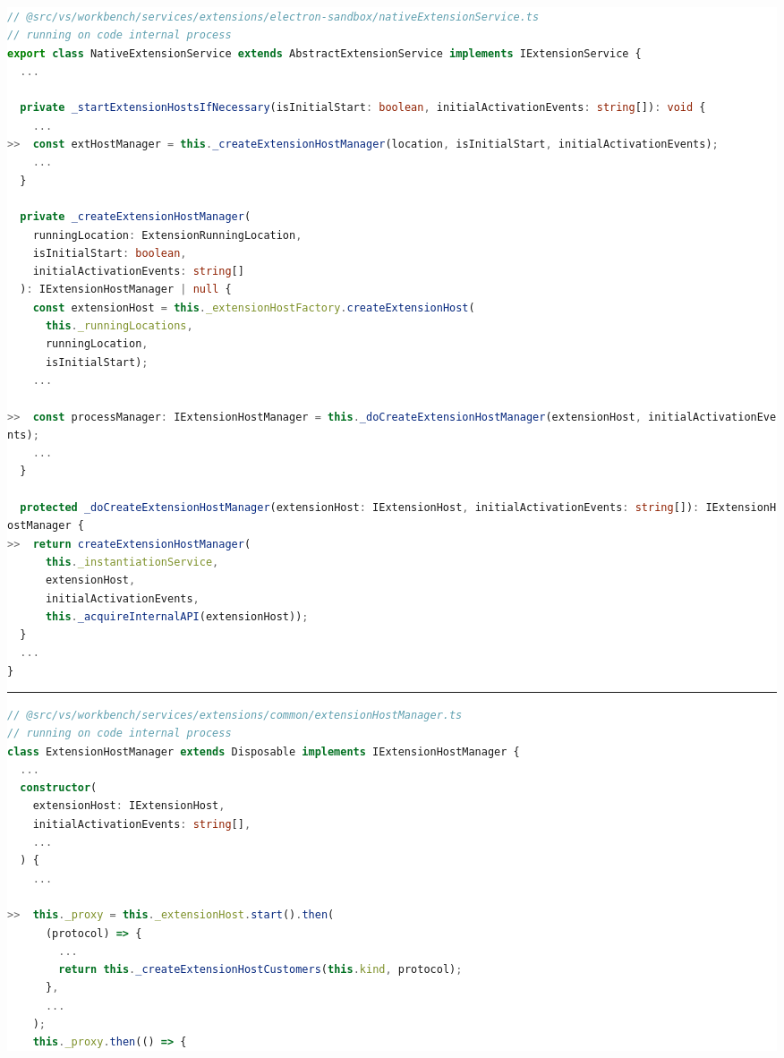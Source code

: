 ```ts
// @src/vs/workbench/services/extensions/electron-sandbox/nativeExtensionService.ts
// running on code internal process
export class NativeExtensionService extends AbstractExtensionService implements IExtensionService {
  ...

  private _startExtensionHostsIfNecessary(isInitialStart: boolean, initialActivationEvents: string[]): void {
    ...
>>  const extHostManager = this._createExtensionHostManager(location, isInitialStart, initialActivationEvents);
    ...
  }

  private _createExtensionHostManager(
    runningLocation: ExtensionRunningLocation,
    isInitialStart: boolean,
    initialActivationEvents: string[]
  ): IExtensionHostManager | null {
    const extensionHost = this._extensionHostFactory.createExtensionHost(
      this._runningLocations,
      runningLocation,
      isInitialStart);
    ...

>>  const processManager: IExtensionHostManager = this._doCreateExtensionHostManager(extensionHost, initialActivationEvents);
    ...
  }

  protected _doCreateExtensionHostManager(extensionHost: IExtensionHost, initialActivationEvents: string[]): IExtensionHostManager {
>>  return createExtensionHostManager(
      this._instantiationService,
      extensionHost,
      initialActivationEvents,
      this._acquireInternalAPI(extensionHost));
  }
  ...
}
```

---
```ts
// @src/vs/workbench/services/extensions/common/extensionHostManager.ts
// running on code internal process
class ExtensionHostManager extends Disposable implements IExtensionHostManager {
  ...
  constructor(
    extensionHost: IExtensionHost,
    initialActivationEvents: string[],
    ...
  ) {
    ...

>>  this._proxy = this._extensionHost.start().then(
      (protocol) => {
        ...
        return this._createExtensionHostCustomers(this.kind, protocol);
      },
      ...
    );
    this._proxy.then(() => {
```